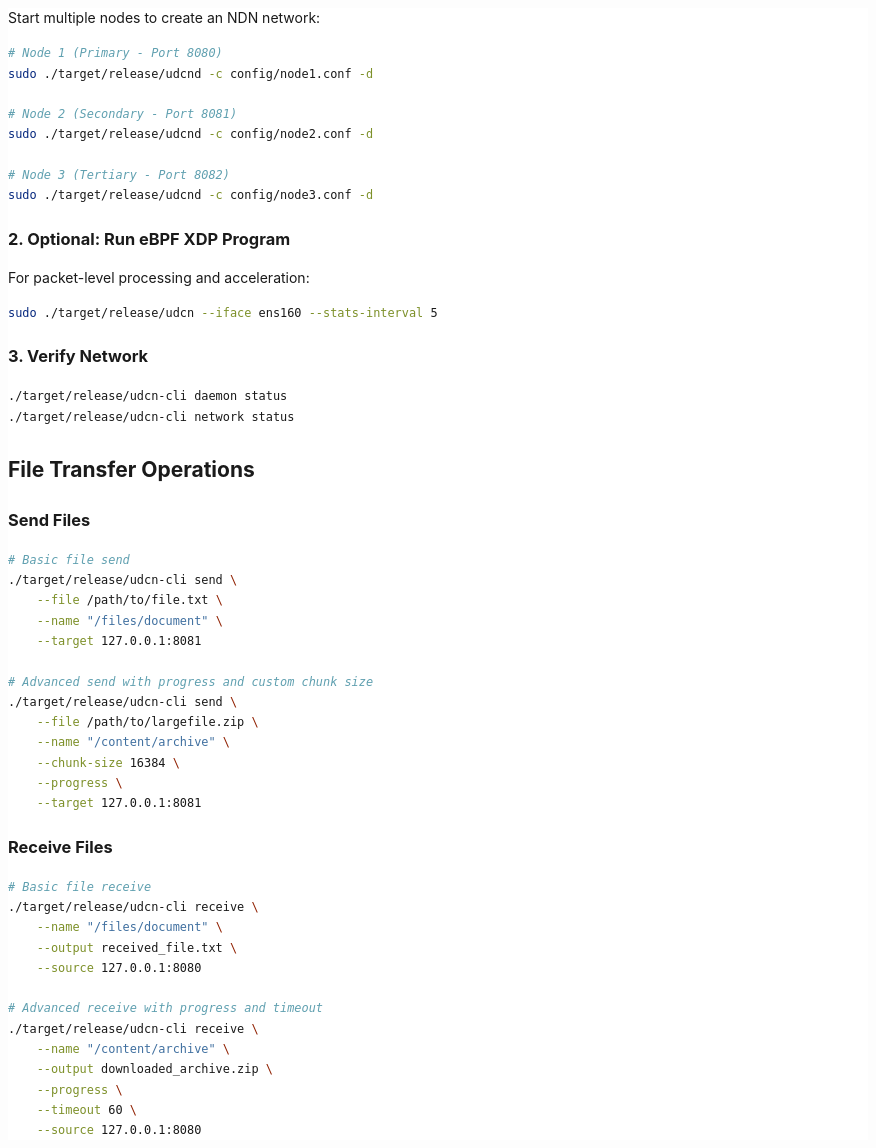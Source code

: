 Start multiple nodes to create an NDN network:

```bash
# Node 1 (Primary - Port 8080)
sudo ./target/release/udcnd -c config/node1.conf -d

# Node 2 (Secondary - Port 8081)
sudo ./target/release/udcnd -c config/node2.conf -d

# Node 3 (Tertiary - Port 8082)
sudo ./target/release/udcnd -c config/node3.conf -d
```

### 2. Optional: Run eBPF XDP Program

For packet-level processing and acceleration:

```bash
sudo ./target/release/udcn --iface ens160 --stats-interval 5
```

### 3. Verify Network

```bash
./target/release/udcn-cli daemon status
./target/release/udcn-cli network status
```

## File Transfer Operations

### Send Files

```bash
# Basic file send
./target/release/udcn-cli send \
    --file /path/to/file.txt \
    --name "/files/document" \
    --target 127.0.0.1:8081

# Advanced send with progress and custom chunk size
./target/release/udcn-cli send \
    --file /path/to/largefile.zip \
    --name "/content/archive" \
    --chunk-size 16384 \
    --progress \
    --target 127.0.0.1:8081
```

### Receive Files

```bash
# Basic file receive
./target/release/udcn-cli receive \
    --name "/files/document" \
    --output received_file.txt \
    --source 127.0.0.1:8080

# Advanced receive with progress and timeout
./target/release/udcn-cli receive \
    --name "/content/archive" \
    --output downloaded_archive.zip \
    --progress \
    --timeout 60 \
    --source 127.0.0.1:8080
```
